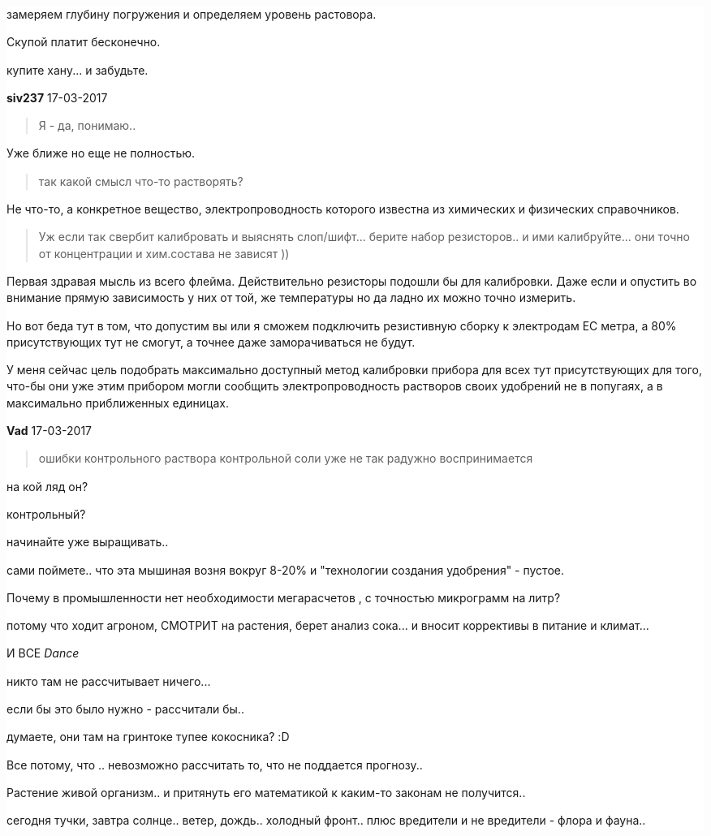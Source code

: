 замеряем глубину погружения и определяем уровень растовора.

Скупой платит бесконечно.

купите хану... и забудьте.


**siv237** 17-03-2017

> Я - да, понимаю..

Уже ближе но еще не полностью.

> так какой смысл что-то растворять?

Не что-то, а конкретное вещество, электропроводность которого известна из химических и физических справочников.

> Уж если так свербит калибровать и выяснять слоп/шифт... берите набор резисторов.. и ими калибруйте... они точно от концентрации и хим.состава не зависят ))

Первая здравая мысль из всего флейма. Действительно резисторы подошли бы для калибровки. Даже если и опустить во внимание прямую зависимость у них от той, же температуры но да ладно их можно точно измерить.

Но вот беда тут в том, что допустим вы или я сможем подключить резистивную сборку к электродам ЕС метра, а 80% присутствующих тут не смогут, а точнее даже заморачиваться не будут.

У меня сейчас цель подобрать максимально доступный метод калибровки прибора для всех тут присутствующих для того, что-бы они уже этим прибором могли сообщить электропроводность растворов своих удобрений не в попугаях, а в максимально приближенных единицах.


**Vad** 17-03-2017

> ошибки контрольного раствора контрольной соли уже не так радужно воспринимается

на кой ляд он?

контрольный?

начинайте уже выращивать..

сами поймете.. что эта мышиная возня вокруг 8-20% и "технологии создания удобрения" - пустое.

Почему в промышленности нет необходимости мегарасчетов , с точностью микрограмм на литр?

потому что ходит агроном, СМОТРИТ на растения, берет анализ сока... и вносит коррективы в питание и климат...

И ВСЕ *Dance*

никто там не рассчитывает ничего... 

если бы это было нужно - рассчитали бы..

думаете, они там на гринтоке тупее кокосника? :D

Все потому, что .. невозможно рассчитать то, что не поддается прогнозу..

Растение живой организм.. и притянуть его математикой к каким-то законам не получится..

сегодня тучки, завтра солнце.. ветер, дождь.. холодный фронт.. плюс вредители и не вредители - флора и фауна.. 
